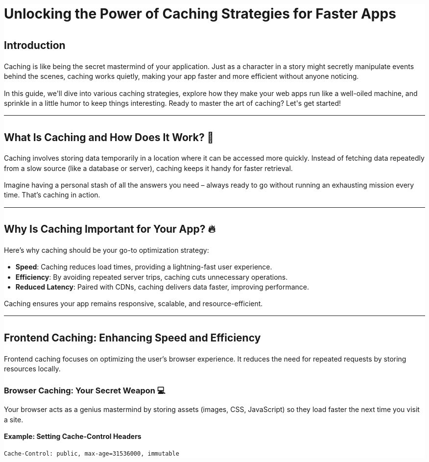 # Unlocking the Power of Caching Strategies for Faster Apps

## Introduction

Caching is like being the secret mastermind of your application. Just as a character in a story might secretly manipulate events behind the scenes, caching works quietly, making your app faster and more efficient without anyone noticing.

In this guide, we'll dive into various caching strategies, explore how they make your web apps run like a well-oiled machine, and sprinkle in a little humor to keep things interesting. Ready to master the art of caching? Let's get started!

---

## What Is Caching and How Does It Work? &#129488;

Caching involves storing data temporarily in a location where it can be accessed more quickly. Instead of fetching data repeatedly from a slow source (like a database or server), caching keeps it handy for faster retrieval.

Imagine having a personal stash of all the answers you need – always ready to go without running an exhausting mission every time. That’s caching in action.

---

## Why Is Caching Important for Your App? &#128293;

Here’s why caching should be your go-to optimization strategy:

-   **Speed**: Caching reduces load times, providing a lightning-fast user experience.
-   **Efficiency**: By avoiding repeated server trips, caching cuts unnecessary operations.
-   **Reduced Latency**: Paired with CDNs, caching delivers data faster, improving performance.

Caching ensures your app remains responsive, scalable, and resource-efficient.

---

## Frontend Caching: Enhancing Speed and Efficiency

Frontend caching focuses on optimizing the user’s browser experience. It reduces the need for repeated requests by storing resources locally.

### Browser Caching: Your Secret Weapon &#128187;

Your browser acts as a genius mastermind by storing assets (images, CSS, JavaScript) so they load faster the next time you visit a site.

**Example: Setting Cache-Control Headers**

```
Cache-Control: public, max-age=31536000, immutable
```
